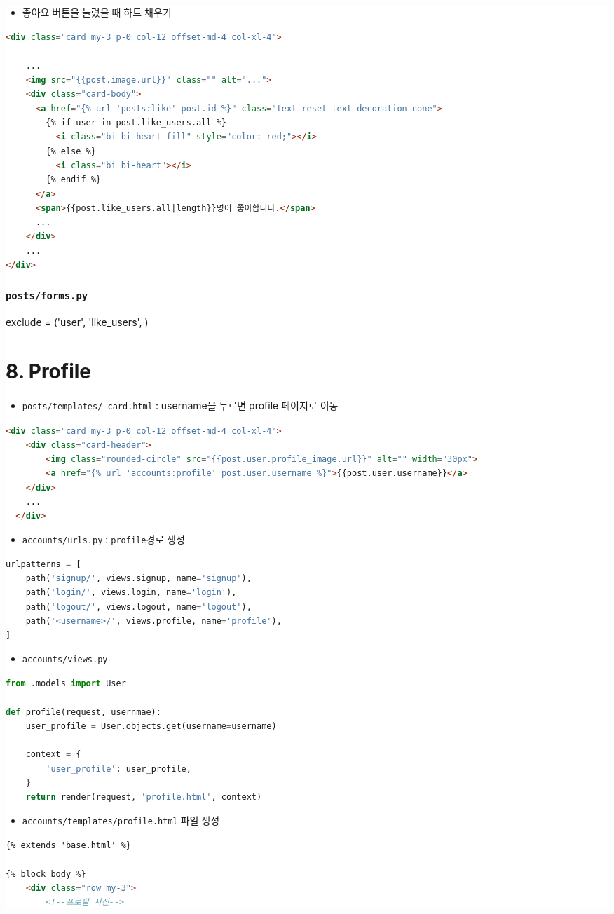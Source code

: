 - 좋아요 버튼을 눌렀을 때 하트 채우기
```html
<div class="card my-3 p-0 col-12 offset-md-4 col-xl-4">

    ...
    <img src="{{post.image.url}}" class="" alt="...">
    <div class="card-body">
      <a href="{% url 'posts:like' post.id %}" class="text-reset text-decoration-none">
        {% if user in post.like_users.all %}
          <i class="bi bi-heart-fill" style="color: red;"></i>
        {% else %}
          <i class="bi bi-heart"></i>
        {% endif %}
      </a>
      <span>{{post.like_users.all|length}}명이 좋아합니다.</span>
      ...
    </div>
    ...
</div>
```


### `posts/forms.py`
exclude = ('user', 'like_users', )

# 8. Profile
- `posts/templates/_card.html` : username을 누르면 profile 페이지로 이동
```html
<div class="card my-3 p-0 col-12 offset-md-4 col-xl-4">
    <div class="card-header">
        <img class="rounded-circle" src="{{post.user.profile_image.url}}" alt="" width="30px">
        <a href="{% url 'accounts:profile' post.user.username %}">{{post.user.username}}</a>
    </div>
    ...
  </div>
```
- `accounts/urls.py` : `profile`경로 생성
```python
urlpatterns = [
    path('signup/', views.signup, name='signup'),
    path('login/', views.login, name='login'),
    path('logout/', views.logout, name='logout'),
    path('<username>/', views.profile, name='profile'),
]
```
- `accounts/views.py`
```python
from .models import User

def profile(request, usernmae):
    user_profile = User.objects.get(username=username)

    context = {
        'user_profile': user_profile,
    }
    return render(request, 'profile.html', context)
```
- `accounts/templates/profile.html` 파일 생성
```html
{% extends 'base.html' %}

{% block body %}
    <div class="row my-3">
        <!--프로필 사진-->
```